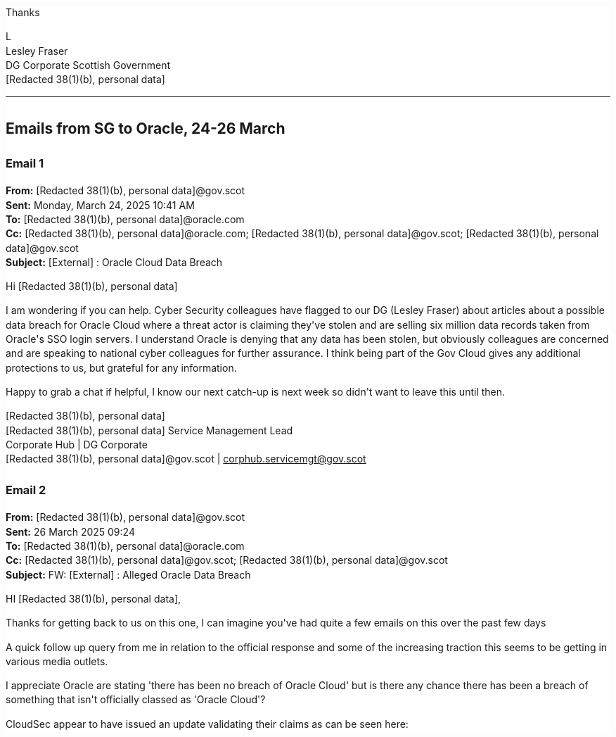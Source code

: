 Thanks

L  
Lesley Fraser  
DG Corporate Scottish Government  
[Redacted 38(1)(b), personal data]

---

## Emails from SG to Oracle, 24-26 March

### Email 1
**From:** [Redacted 38(1)(b), personal data]@gov.scot  
**Sent:** Monday, March 24, 2025 10:41 AM  
**To:** [Redacted 38(1)(b), personal data]@oracle.com  
**Cc:** [Redacted 38(1)(b), personal data]@oracle.com; [Redacted 38(1)(b), personal data]@gov.scot; [Redacted 38(1)(b), personal data]@gov.scot  
**Subject:** [External] : Oracle Cloud Data Breach

Hi [Redacted 38(1)(b), personal data]

I am wondering if you can help. Cyber Security colleagues have flagged to our DG (Lesley Fraser) about articles about a possible data breach for Oracle Cloud where a threat actor is claiming they've stolen and are selling six million data records taken from Oracle's SSO login servers. I understand Oracle is denying that any data has been stolen, but obviously colleagues are concerned and are speaking to national cyber colleagues for further assurance. I think being part of the Gov Cloud gives any additional protections to us, but grateful for any information.

Happy to grab a chat if helpful, I know our next catch-up is next week so didn't want to leave this until then.

[Redacted 38(1)(b), personal data]  
[Redacted 38(1)(b), personal data] Service Management Lead  
Corporate Hub | DG Corporate  
[Redacted 38(1)(b), personal data]@gov.scot | corphub.servicemgt@gov.scot

### Email 2
**From:** [Redacted 38(1)(b), personal data]@gov.scot  
**Sent:** 26 March 2025 09:24  
**To:** [Redacted 38(1)(b), personal data]@oracle.com  
**Cc:** [Redacted 38(1)(b), personal data]@gov.scot; [Redacted 38(1)(b), personal data]@gov.scot  
**Subject:** FW: [External] : Alleged Oracle Data Breach

HI [Redacted 38(1)(b), personal data],

Thanks for getting back to us on this one, I can imagine you've had quite a few emails on this over the past few days

A quick follow up query from me in relation to the official response and some of the increasing traction this seems to be getting in various media outlets.

I appreciate Oracle are stating 'there has been no breach of Oracle Cloud' but is there any chance there has been a breach of something that isn't officially classed as 'Oracle Cloud'?

CloudSec appear to have issued an update validating their claims as can be seen here:
